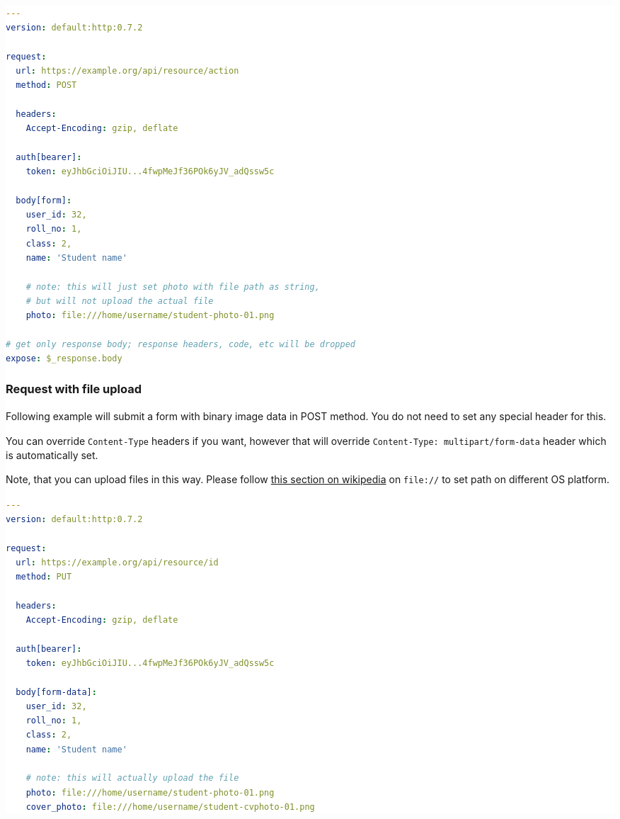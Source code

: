 ```yaml
---
version: default:http:0.7.2

request:
  url: https://example.org/api/resource/action
  method: POST

  headers:
    Accept-Encoding: gzip, deflate

  auth[bearer]:
    token: eyJhbGciOiJIU...4fwpMeJf36POk6yJV_adQssw5c

  body[form]:
    user_id: 32,
    roll_no: 1,
    class: 2,
    name: 'Student name'

    # note: this will just set photo with file path as string, 
    # but will not upload the actual file
    photo: file:///home/username/student-photo-01.png

# get only response body; response headers, code, etc will be dropped
expose: $_response.body
```

### Request with file upload

Following example will submit a form with binary image data in POST method. You do not need to set any special header for this.

You can override `Content-Type` headers if you want, however that will override `Content-Type: multipart/form-data` header which is automatically set.

Note, that you can upload files in this way. Please follow [this section on wikipedia](https://en.wikipedia.org/wiki/File_URI_scheme#Examples) on `file://` to set path on different OS platform.


```yaml
---
version: default:http:0.7.2

request:
  url: https://example.org/api/resource/id
  method: PUT

  headers:
    Accept-Encoding: gzip, deflate

  auth[bearer]:
    token: eyJhbGciOiJIU...4fwpMeJf36POk6yJV_adQssw5c

  body[form-data]:
    user_id: 32,
    roll_no: 1,
    class: 2,
    name: 'Student name'

    # note: this will actually upload the file
    photo: file:///home/username/student-photo-01.png
    cover_photo: file:///home/username/student-cvphoto-01.png
```
